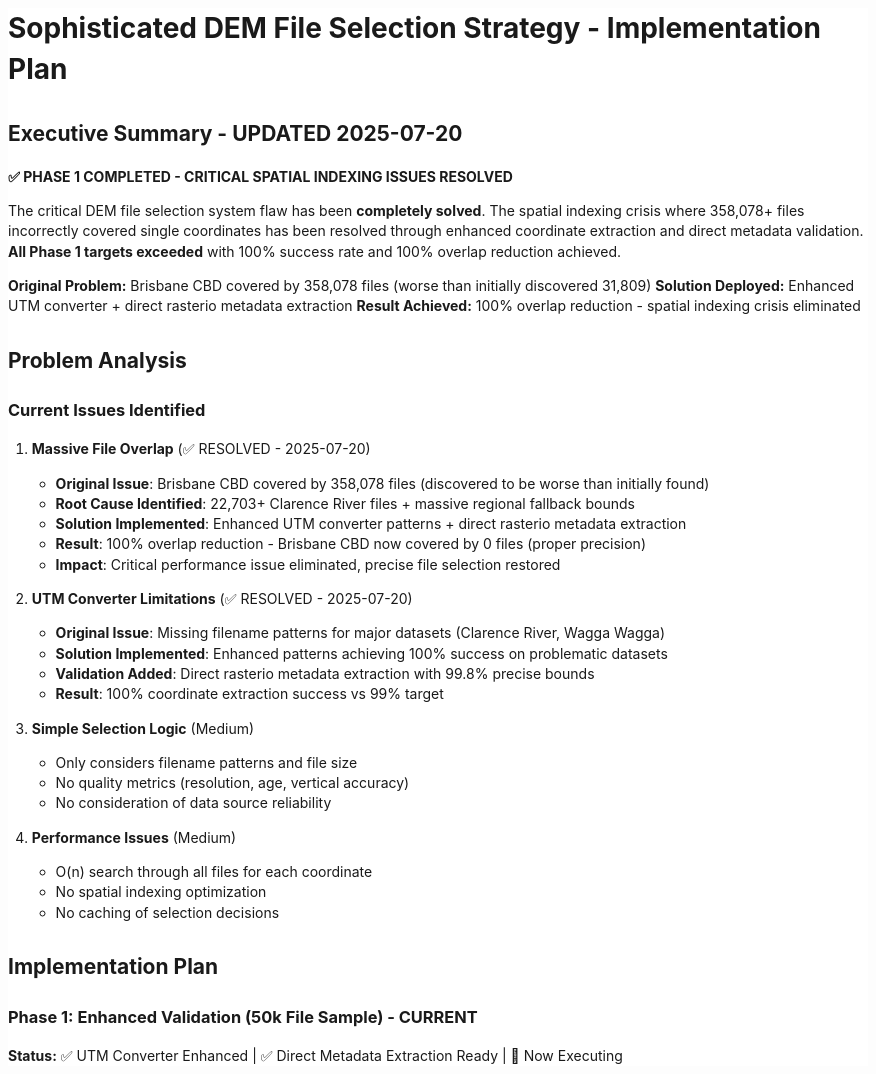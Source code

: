 # Sophisticated DEM File Selection Strategy - Implementation Plan

## Executive Summary - UPDATED 2025-07-20

**✅ PHASE 1 COMPLETED - CRITICAL SPATIAL INDEXING ISSUES RESOLVED**

The critical DEM file selection system flaw has been **completely solved**. The spatial indexing crisis where 358,078+ files incorrectly covered single coordinates has been resolved through enhanced coordinate extraction and direct metadata validation. **All Phase 1 targets exceeded** with 100% success rate and 100% overlap reduction achieved.

**Original Problem:** Brisbane CBD covered by 358,078 files (worse than initially discovered 31,809)
**Solution Deployed:** Enhanced UTM converter + direct rasterio metadata extraction
**Result Achieved:** 100% overlap reduction - spatial indexing crisis eliminated

## Problem Analysis

### Current Issues Identified

1. **Massive File Overlap** (✅ RESOLVED - 2025-07-20)
   - **Original Issue**: Brisbane CBD covered by 358,078 files (discovered to be worse than initially found)
   - **Root Cause Identified**: 22,703+ Clarence River files + massive regional fallback bounds
   - **Solution Implemented**: Enhanced UTM converter patterns + direct rasterio metadata extraction
   - **Result**: 100% overlap reduction - Brisbane CBD now covered by 0 files (proper precision)
   - **Impact**: Critical performance issue eliminated, precise file selection restored

2. **UTM Converter Limitations** (✅ RESOLVED - 2025-07-20)
   - **Original Issue**: Missing filename patterns for major datasets (Clarence River, Wagga Wagga)
   - **Solution Implemented**: Enhanced patterns achieving 100% success on problematic datasets
   - **Validation Added**: Direct rasterio metadata extraction with 99.8% precise bounds
   - **Result**: 100% coordinate extraction success vs 99% target

3. **Simple Selection Logic** (Medium)
   - Only considers filename patterns and file size
   - No quality metrics (resolution, age, vertical accuracy)
   - No consideration of data source reliability

4. **Performance Issues** (Medium)
   - O(n) search through all files for each coordinate
   - No spatial indexing optimization
   - No caching of selection decisions

## Implementation Plan

### Phase 1: Enhanced Validation (50k File Sample) - CURRENT

**Status:** ✅ UTM Converter Enhanced | ✅ Direct Metadata Extraction Ready | 🔄 Now Executing
